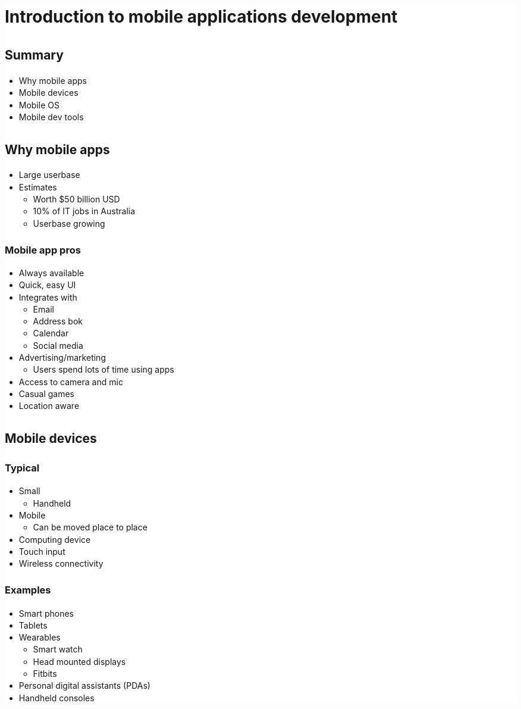 # Introduction to mobile applications development

## Summary

- Why mobile apps
- Mobile devices
- Mobile OS
- Mobile dev tools

## Why mobile apps

- Large userbase
- Estimates
    - Worth $50 billion USD
    - 10% of IT jobs in Australia
    - Userbase growing

### Mobile app pros

- Always available
- Quick, easy UI
- Integrates with
    - Email
    - Address bok
    - Calendar
    - Social media
- Advertising/marketing
    - Users spend lots of time using apps
- Access to camera and mic
- Casual games
- Location aware

## Mobile devices

### Typical

- Small
    - Handheld
- Mobile
    - Can be moved place to place
- Computing device
- Touch input
- Wireless connectivity

### Examples

- Smart phones
- Tablets
- Wearables
    - Smart watch
    - Head mounted displays
    - Fitbits
- Personal digital assistants (PDAs)
- Handheld consoles
